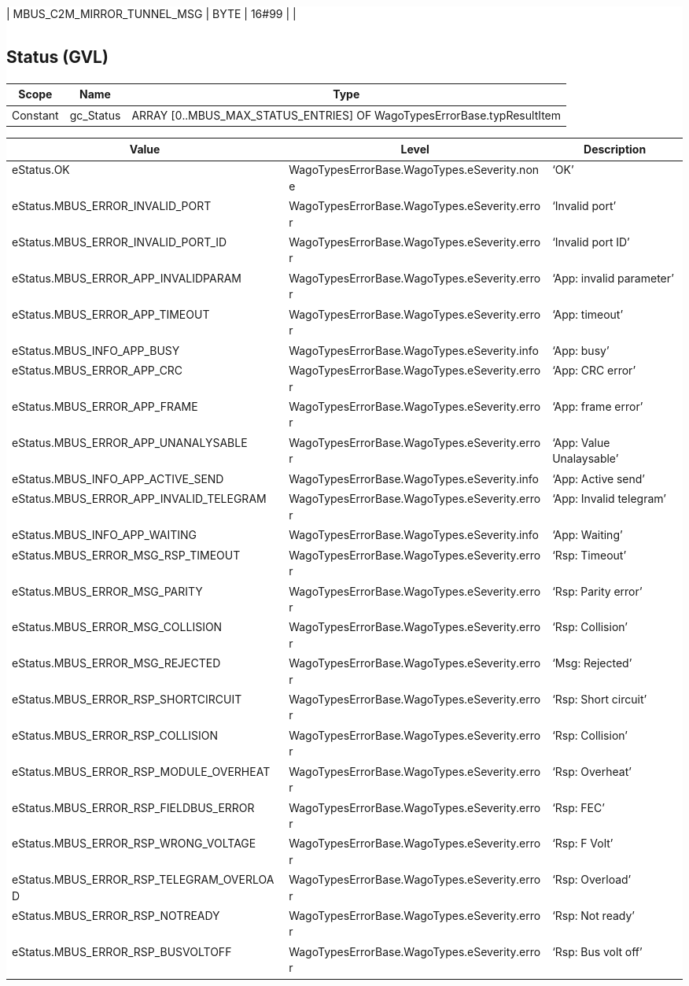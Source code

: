 | MBUS_C2M_MIRROR_TUNNEL_MSG | BYTE | 16#99 |  |

## Status (GVL)


| Scope | Name | Type |
| --- | --- | --- |
| Constant | gc_Status | ARRAY [0..MBUS_MAX_STATUS_ENTRIES] OF WagoTypesErrorBase.typResultItem |

| Value | Level | Description |
| --- | --- | --- |
| eStatus.OK | WagoTypesErrorBase.WagoTypes.eSeverity.none | ‘OK’ |
| eStatus.MBUS_ERROR_INVALID_PORT | WagoTypesErrorBase.WagoTypes.eSeverity.error | ‘Invalid port’ |
| eStatus.MBUS_ERROR_INVALID_PORT_ID | WagoTypesErrorBase.WagoTypes.eSeverity.error | ‘Invalid port ID’ |
| eStatus.MBUS_ERROR_APP_INVALIDPARAM | WagoTypesErrorBase.WagoTypes.eSeverity.error | ‘App: invalid parameter’ |
| eStatus.MBUS_ERROR_APP_TIMEOUT | WagoTypesErrorBase.WagoTypes.eSeverity.error | ‘App: timeout’ |
| eStatus.MBUS_INFO_APP_BUSY | WagoTypesErrorBase.WagoTypes.eSeverity.info | ‘App: busy’ |
| eStatus.MBUS_ERROR_APP_CRC | WagoTypesErrorBase.WagoTypes.eSeverity.error | ‘App: CRC error’ |
| eStatus.MBUS_ERROR_APP_FRAME | WagoTypesErrorBase.WagoTypes.eSeverity.error | ‘App: frame error’ |
| eStatus.MBUS_ERROR_APP_UNANALYSABLE | WagoTypesErrorBase.WagoTypes.eSeverity.error | ‘App: Value Unalaysable’ |
| eStatus.MBUS_INFO_APP_ACTIVE_SEND | WagoTypesErrorBase.WagoTypes.eSeverity.info | ‘App: Active send’ |
| eStatus.MBUS_ERROR_APP_INVALID_TELEGRAM | WagoTypesErrorBase.WagoTypes.eSeverity.error | ‘App: Invalid telegram’ |
| eStatus.MBUS_INFO_APP_WAITING | WagoTypesErrorBase.WagoTypes.eSeverity.info | ‘App: Waiting’ |
| eStatus.MBUS_ERROR_MSG_RSP_TIMEOUT | WagoTypesErrorBase.WagoTypes.eSeverity.error | ‘Rsp: Timeout’ |
| eStatus.MBUS_ERROR_MSG_PARITY | WagoTypesErrorBase.WagoTypes.eSeverity.error | ‘Rsp: Parity error’ |
| eStatus.MBUS_ERROR_MSG_COLLISION | WagoTypesErrorBase.WagoTypes.eSeverity.error | ‘Rsp: Collision’ |
| eStatus.MBUS_ERROR_MSG_REJECTED | WagoTypesErrorBase.WagoTypes.eSeverity.error | ‘Msg: Rejected’ |
| eStatus.MBUS_ERROR_RSP_SHORTCIRCUIT | WagoTypesErrorBase.WagoTypes.eSeverity.error | ‘Rsp: Short circuit’ |
| eStatus.MBUS_ERROR_RSP_COLLISION | WagoTypesErrorBase.WagoTypes.eSeverity.error | ‘Rsp: Collision’ |
| eStatus.MBUS_ERROR_RSP_MODULE_OVERHEAT | WagoTypesErrorBase.WagoTypes.eSeverity.error | ‘Rsp: Overheat’ |
| eStatus.MBUS_ERROR_RSP_FIELDBUS_ERROR | WagoTypesErrorBase.WagoTypes.eSeverity.error | ‘Rsp: FEC’ |
| eStatus.MBUS_ERROR_RSP_WRONG_VOLTAGE | WagoTypesErrorBase.WagoTypes.eSeverity.error | ‘Rsp: F Volt’ |
| eStatus.MBUS_ERROR_RSP_TELEGRAM_OVERLOAD | WagoTypesErrorBase.WagoTypes.eSeverity.error | ‘Rsp: Overload’ |
| eStatus.MBUS_ERROR_RSP_NOTREADY | WagoTypesErrorBase.WagoTypes.eSeverity.error | ‘Rsp: Not ready’ |
| eStatus.MBUS_ERROR_RSP_BUSVOLTOFF | WagoTypesErrorBase.WagoTypes.eSeverity.error | ‘Rsp: Bus volt off’ |
